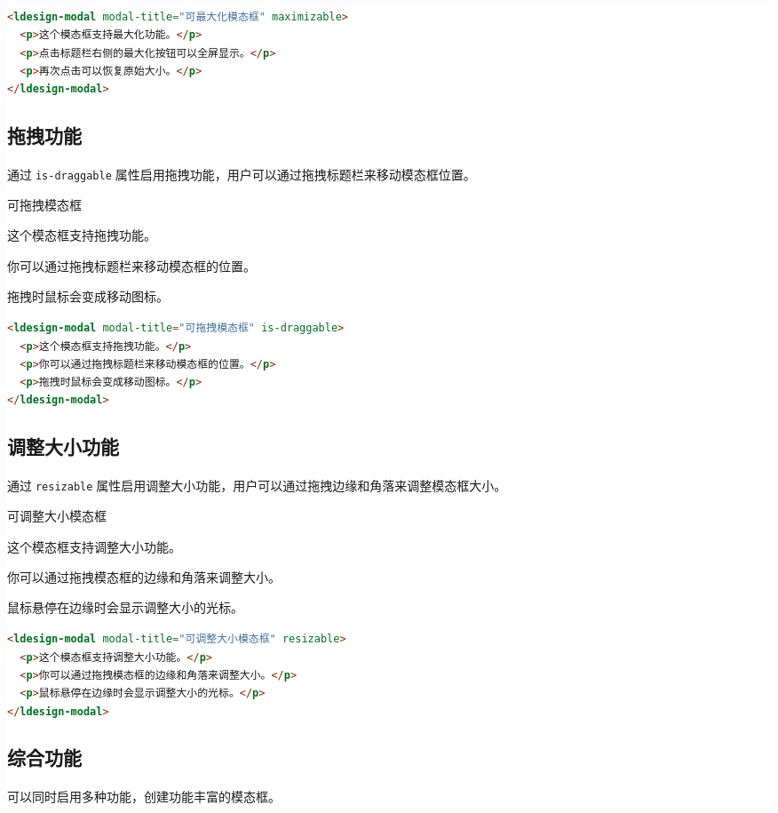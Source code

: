 ```html
<ldesign-modal modal-title="可最大化模态框" maximizable>
  <p>这个模态框支持最大化功能。</p>
  <p>点击标题栏右侧的最大化按钮可以全屏显示。</p>
  <p>再次点击可以恢复原始大小。</p>
</ldesign-modal>
```

## 拖拽功能

通过 `is-draggable` 属性启用拖拽功能，用户可以通过拖拽标题栏来移动模态框位置。

<div class="demo-container">
  <ldesign-button id="draggable-btn">可拖拽模态框</ldesign-button>
  <ldesign-modal id="draggable-modal" modal-title="可拖拽模态框" is-draggable>
    <p>这个模态框支持拖拽功能。</p>
    <p>你可以通过拖拽标题栏来移动模态框的位置。</p>
    <p>拖拽时鼠标会变成移动图标。</p>
  </ldesign-modal>
</div>

```html
<ldesign-modal modal-title="可拖拽模态框" is-draggable>
  <p>这个模态框支持拖拽功能。</p>
  <p>你可以通过拖拽标题栏来移动模态框的位置。</p>
  <p>拖拽时鼠标会变成移动图标。</p>
</ldesign-modal>
```

## 调整大小功能

通过 `resizable` 属性启用调整大小功能，用户可以通过拖拽边缘和角落来调整模态框大小。

<div class="demo-container">
  <ldesign-button id="resizable-btn">可调整大小模态框</ldesign-button>
  <ldesign-modal id="resizable-modal" modal-title="可调整大小模态框" resizable>
    <p>这个模态框支持调整大小功能。</p>
    <p>你可以通过拖拽模态框的边缘和角落来调整大小。</p>
    <p>鼠标悬停在边缘时会显示调整大小的光标。</p>
  </ldesign-modal>
</div>

```html
<ldesign-modal modal-title="可调整大小模态框" resizable>
  <p>这个模态框支持调整大小功能。</p>
  <p>你可以通过拖拽模态框的边缘和角落来调整大小。</p>
  <p>鼠标悬停在边缘时会显示调整大小的光标。</p>
</ldesign-modal>
```

## 综合功能

可以同时启用多种功能，创建功能丰富的模态框。
